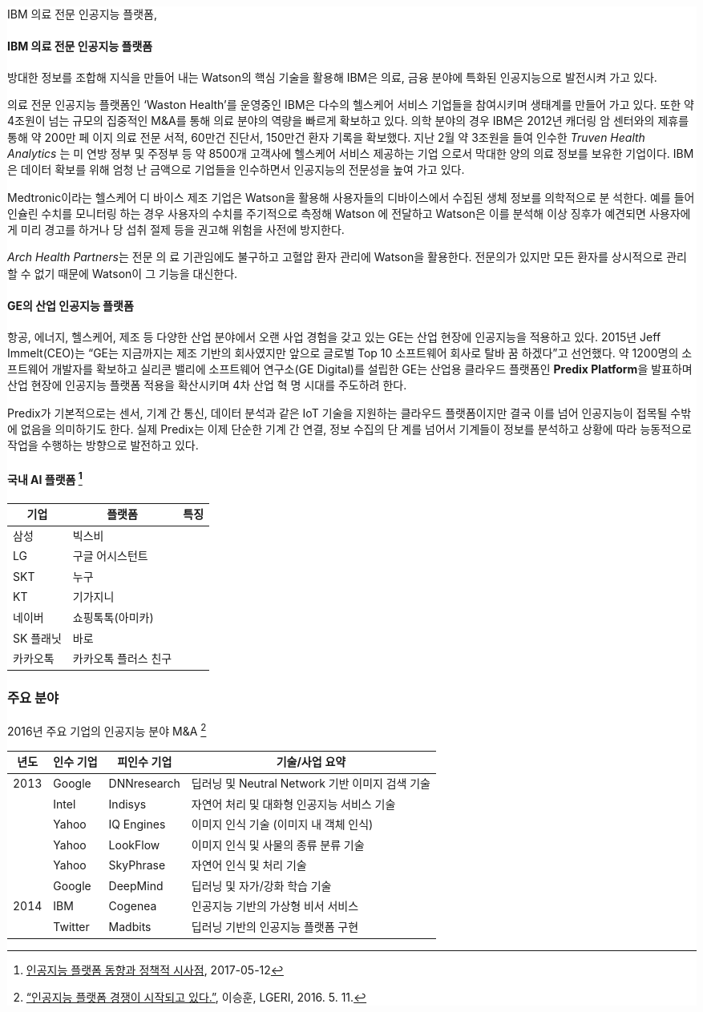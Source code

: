 IBM 의료 전문 인공지능 플랫폼, 

#### IBM 의료 전문 인공지능 플랫폼

방대한 정보를 조합해 지식을 만들어 내는 Watson의 핵심 기술을 활용해 IBM은 의료, 금융 분야에 특화된 인공지능으로 발전시켜 가고 있다. 

의료 전문 인공지능 플랫폼인 ‘Waston Health’를 운영중인 IBM은 다수의 헬스케어 서비스 기업들을 참여시키며 생태계를 만들어 가고 있다. 또한 약 4조원이 넘는 규모의 집중적인 M&A를 통해 의료 분야의 역량을 빠르게 확보하고 있다. 의학 분야의 경우 IBM은 2012년 캐더링 암 센터와의 제휴를 통해 약 200만 페 이지 의료 전문 서적, 60만건 진단서, 150만건 환자 기록을 확보했다. 지난 2월 약 3조원을 들여 인수한 *Truven Health Analytics* 는 미 연방 정부 및 주정부 등 약 8500개 고객사에 헬스케어 서비스 제공하는 기업 으로서 막대한 양의 의료 정보를 보유한 기업이다. IBM은 데이터 확보를 위해 엄청 난 금액으로 기업들을 인수하면서 인공지능의 전문성을 높여 가고 있다.

Medtronic이라는 헬스케어 디 바이스 제조 기업은 Watson을 활용해 사용자들의 디바이스에서 수집된 생체 정보를 의학적으로 분 석한다. 예를 들어 인슐린 수치를 모니터링 하는 경우 사용자의 수치를 주기적으로 측정해 Watson 에 전달하고 Watson은 이를 분석해 이상 징후가 예견되면 사용자에게 미리 경고를 하거나 당 섭취 절제 등을 권고해 위험을 사전에 방지한다. 

*Arch Health Partners*는 전문 의 료 기관임에도 불구하고 고혈압 환자 관리에 Watson을 활용한다. 전문의가 있지만 모든 환자를 상시적으로 관리할 수 없기 때문에 Watson이 그 기능을 대신한다.


#### GE의 산업 인공지능 플랫폼

항공, 에너지, 헬스케어, 제조 등 다양한 산업 분야에서 오랜 사업 경험을 갖고 있는 GE는 산업 현장에 인공지능을 적용하고 있다. 
2015년 Jeff Immelt(CEO)는 “GE는 지금까지는 제조 기반의 회사였지만 앞으로 글로벌 Top 10 소프트웨어 회사로 탈바 꿈 하겠다”고 선언했다. 약 1200명의 소프트웨어 개발자를 확보하고 실리콘 밸리에 소프트웨어 연구소(GE Digital)를 설립한 GE는 산업용 클라우드 플랫폼인 **Predix Platform**을 발표하며 산업 현장에 인공지능 플랫폼 적용을 확산시키며 4차 산업 혁 명 시대를 주도하려 한다.

 Predix가 기본적으로는 센서, 기계 간 통신, 데이터 분석과 같은 IoT 기술을 지원하는 클라우드 플랫폼이지만 결국 이를 넘어 인공지능이 접목될 수밖에 없음을 의미하기도 한다. 실제 Predix는 이제 단순한 기계 간 연결, 정보 수집의 단 계를 넘어서 기계들이 정보를 분석하고 상황에 따라 능동적으로 작업을 수행하는 방향으로 발전하고 있다.

#### 국내 AI 플랫폼 [^20]

| 기업 | 플랫폼 | 특징 |
| ------- | ------------- | -------------------------- |
| 삼성 | 빅스비 | |
| LG | 구글 어시스턴트 | |
| SKT | 누구 | |
| KT | 기가지니 | |
| 네이버 | 쇼핑톡톡(아미카) ||
| SK 플래닛 | 바로 ||
| 카카오톡 | 카카오톡 플러스 친구 ||


### 주요 분야

2016년 주요 기업의 인공지능 분야 M&A [^3]

|  년도 | 인수 기업 | 피인수 기업 | 기술/사업 요약 |
| ---- | ------------- | -------------- | ----------------------------------- |
| 2013 | Google | DNNresearch | 딥러닝 및 Neutral Network 기반 이미지 검색 기술 |
|      | Intel | Indisys | 자연어 처리 및 대화형 인공지능 서비스 기술 |
|      | Yahoo | IQ Engines | 이미지 인식 기술 (이미지 내 객체 인식) |
|      | Yahoo | LookFlow | 이미지 인식 및 사물의 종류 분류 기술 |
|      | Yahoo | SkyPhrase | 자연어 인식 및 처리 기술 |
|      | Google | DeepMind | 딥러닝 및 자가/강화 학습 기술 |
| 2014 | IBM | Cogenea | 인공지능 기반의 가상형 비서 서비스 |
|      | Twitter | Madbits | 딥러닝 기반의 인공지능 플랫폼 구현 |

[^1]: [이코노믹 리뷰, "빠지는데 없는 감초 아마존 인공지능 알렉사"](http://www.econovill.com/news/articleView.html?idxno=306532), 2017-1-8
[^2]: [IBM Watson 임원 David Jenny가 AI as a Service 시대를 예견](https://www.forbes.com/sites/alexkonrad/2016/01/29/new-ibm-watson-chief-david-kenny-talks-his-plans-for-ai-as-a-service-and-the-weather-company-sale/#471546d86693)
[^3]: [“인공지능 플랫폼 경쟁이 시작되고 있다.”](http://www.lgeri.com/uploadFiles/ko/pdf/ind/LGBI1405-02_20160511131855.pdf), 이승훈, LGERI, 2016. 5. 11.
[^20]: [인공지능 플랫폼 동향과 정책적 시사점](http://www.itfind.or.kr/trend/trend/hotIssue/read.do?selectedId=0000000754&pageSize=10&pageIndex=0), 2017-05-12
